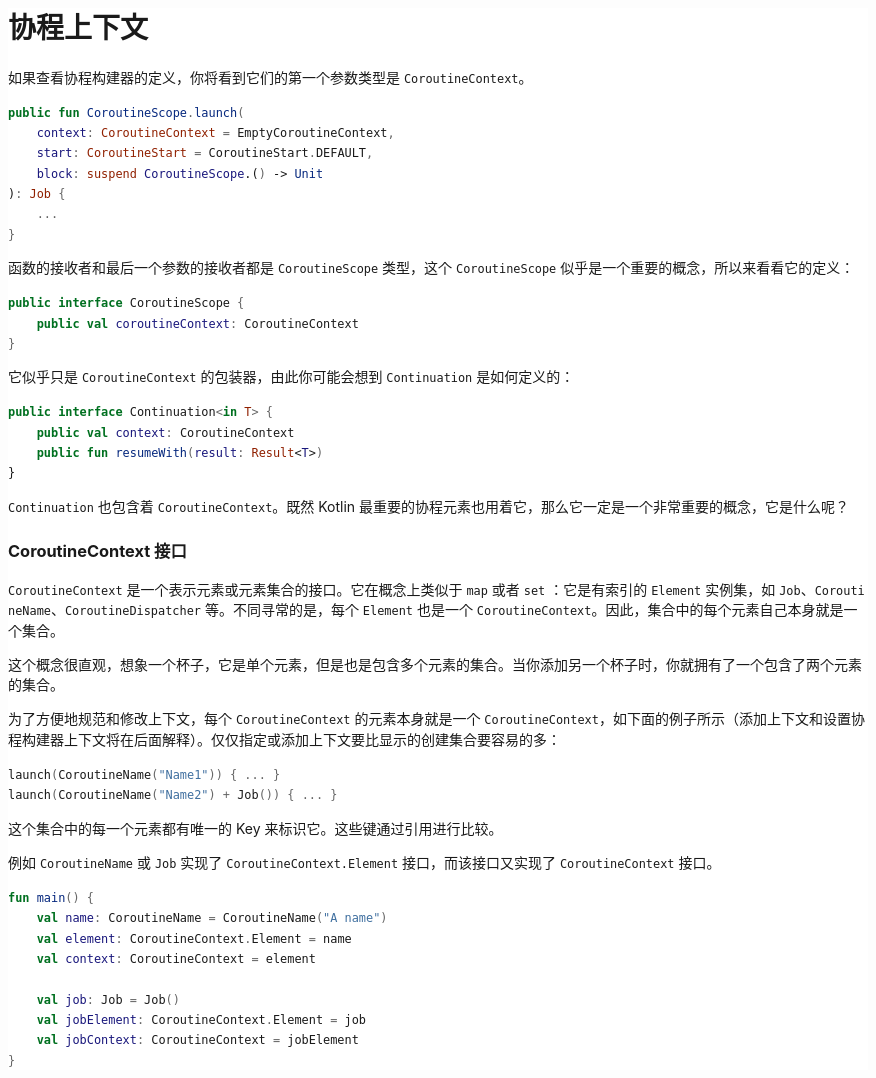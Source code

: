 # 协程上下文

如果查看协程构建器的定义，你将看到它们的第一个参数类型是 `CoroutineContext`。

```kotlin
public fun CoroutineScope.launch(
    context: CoroutineContext = EmptyCoroutineContext,
    start: CoroutineStart = CoroutineStart.DEFAULT,
    block: suspend CoroutineScope.() -> Unit
): Job {
    ...
}
```

函数的接收者和最后一个参数的接收者都是 `CoroutineScope` 类型，这个 `CoroutineScope` 似乎是一个重要的概念，所以来看看它的定义：

```kotlin
public interface CoroutineScope {
    public val coroutineContext: CoroutineContext
}
```

它似乎只是 `CoroutineContext` 的包装器，由此你可能会想到 `Continuation` 是如何定义的：

```kotlin
public interface Continuation<in T> {
    public val context: CoroutineContext
    public fun resumeWith(result: Result<T>)
}
```

`Continuation` 也包含着 `CoroutineContext`。既然 Kotlin 最重要的协程元素也用着它，那么它一定是一个非常重要的概念，它是什么呢？

### CoroutineContext 接口

`CoroutineContext` 是一个表示元素或元素集合的接口。它在概念上类似于 `map` 或者 `set` ：它是有索引的 `Element` 实例集，如 `Job`、`CoroutineName`、`CoroutineDispatcher` 等。不同寻常的是，每个 `Element` 也是一个 `CoroutineContext`。因此，集合中的每个元素自己本身就是一个集合。

这个概念很直观，想象一个杯子，它是单个元素，但是也是包含多个元素的集合。当你添加另一个杯子时，你就拥有了一个包含了两个元素的集合。

为了方便地规范和修改上下文，每个 `CoroutineContext` 的元素本身就是一个 `CoroutineContext`，如下面的例子所示（添加上下文和设置协程构建器上下文将在后面解释）。仅仅指定或添加上下文要比显示的创建集合要容易的多：

```kotlin
launch(CoroutineName("Name1")) { ... }
launch(CoroutineName("Name2") + Job()) { ... }
```

这个集合中的每一个元素都有唯一的 Key 来标识它。这些键通过引用进行比较。

例如 `CoroutineName` 或 `Job` 实现了 `CoroutineContext.Element` 接口，而该接口又实现了 `CoroutineContext` 接口。

```kotlin
fun main() {
    val name: CoroutineName = CoroutineName("A name")
    val element: CoroutineContext.Element = name
    val context: CoroutineContext = element

    val job: Job = Job()
    val jobElement: CoroutineContext.Element = job
    val jobContext: CoroutineContext = jobElement
}
```
